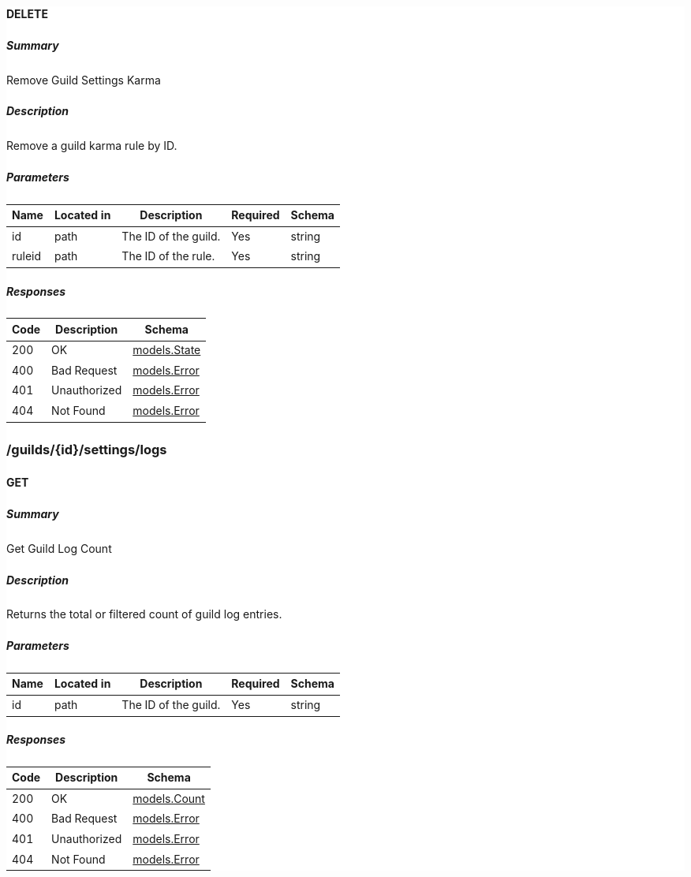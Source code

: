 #### DELETE
##### Summary

Remove Guild Settings Karma

##### Description

Remove a guild karma rule by ID.

##### Parameters

| Name | Located in | Description | Required | Schema |
| ---- | ---------- | ----------- | -------- | ---- |
| id | path | The ID of the guild. | Yes | string |
| ruleid | path | The ID of the rule. | Yes | string |

##### Responses

| Code | Description | Schema |
| ---- | ----------- | ------ |
| 200 | OK | [models.State](#modelsstate) |
| 400 | Bad Request | [models.Error](#modelserror) |
| 401 | Unauthorized | [models.Error](#modelserror) |
| 404 | Not Found | [models.Error](#modelserror) |

### /guilds/{id}/settings/logs

#### GET
##### Summary

Get Guild Log Count

##### Description

Returns the total or filtered count of guild log entries.

##### Parameters

| Name | Located in | Description | Required | Schema |
| ---- | ---------- | ----------- | -------- | ---- |
| id | path | The ID of the guild. | Yes | string |

##### Responses

| Code | Description | Schema |
| ---- | ----------- | ------ |
| 200 | OK | [models.Count](#modelscount) |
| 400 | Bad Request | [models.Error](#modelserror) |
| 401 | Unauthorized | [models.Error](#modelserror) |
| 404 | Not Found | [models.Error](#modelserror) |
